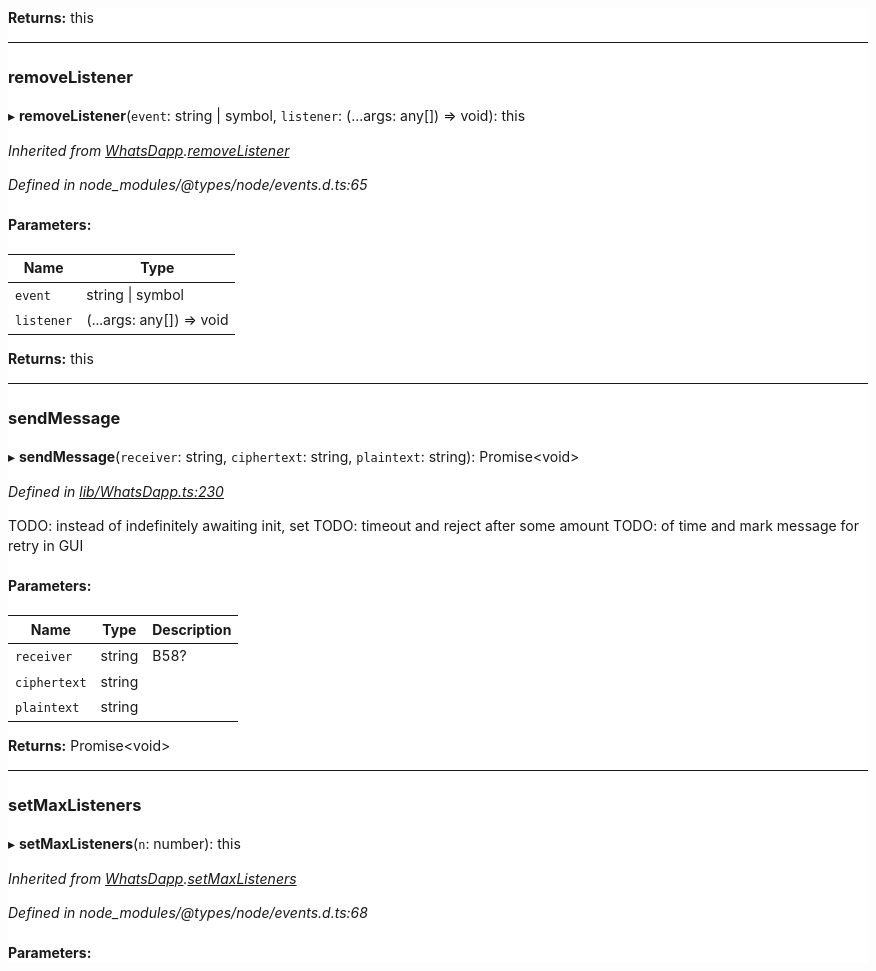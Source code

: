 **Returns:** this

___

### removeListener

▸ **removeListener**(`event`: string \| symbol, `listener`: (...args: any[]) => void): this

*Inherited from [WhatsDapp](_whatsdapp_.whatsdapp.md).[removeListener](_whatsdapp_.whatsdapp.md#removelistener)*

*Defined in node_modules/@types/node/events.d.ts:65*

#### Parameters:

Name | Type |
------ | ------ |
`event` | string \| symbol |
`listener` | (...args: any[]) => void |

**Returns:** this

___

### sendMessage

▸ **sendMessage**(`receiver`: string, `ciphertext`: string, `plaintext`: string): Promise<void\>

*Defined in [lib/WhatsDapp.ts:230](https://github.com/realKidDouglas/whatsdapp-lib/blob/b70ff17/lib/WhatsDapp.ts#L230)*

TODO: instead of indefinitely awaiting init, set
TODO: timeout and reject after some amount
TODO: of time and mark message for retry in GUI

#### Parameters:

Name | Type | Description |
------ | ------ | ------ |
`receiver` | string | B58? |
`ciphertext` | string |  |
`plaintext` | string |  |

**Returns:** Promise<void\>

___

### setMaxListeners

▸ **setMaxListeners**(`n`: number): this

*Inherited from [WhatsDapp](_whatsdapp_.whatsdapp.md).[setMaxListeners](_whatsdapp_.whatsdapp.md#setmaxlisteners)*

*Defined in node_modules/@types/node/events.d.ts:68*

#### Parameters:
